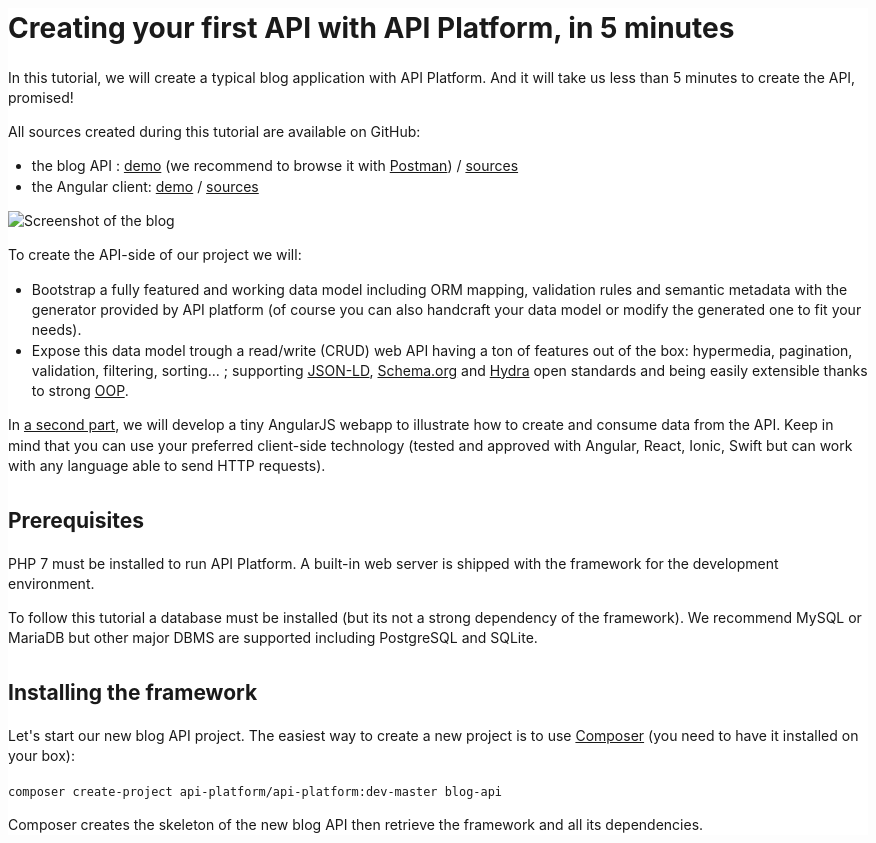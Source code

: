 # Creating your first API with API Platform, in 5 minutes

In this tutorial, we will create a typical blog application with API Platform.
And it will take us less than 5 minutes to create the API, promised!

All sources created during this tutorial are available on GitHub:

* the blog API : [demo](https://api-platform-demo-blog-api.herokuapp.com) (we recommend to browse it with [Postman](http://getpostman.com))
  / [sources](https://github.com/dunglas/blog-api)
* the Angular client: [demo](https://dunglas.github.io/blog-client/) / [sources](https://github.com/dunglas/blog-client)

![Screenshot of the blog](images/blog-api-platform.png)

To create the API-side of our project we will:

* Bootstrap a fully featured and working data model including ORM mapping, validation rules and semantic metadata with the
  generator provided by API platform (of course you can also handcraft your data model or modify the generated one to fit
  your needs).
* Expose this data model trough a read/write (CRUD) web API having a ton of features out of the box: hypermedia, pagination,
  validation, filtering, sorting... ; supporting [JSON-LD](http://json-ld.org), [Schema.org](https://schema.org) and [Hydra](http://www.hydra-cg.com/)
  open standards and being easily extensible thanks to strong [OOP](https://en.wikipedia.org/wiki/Object-oriented_programming).

In [a second part](angularjs.md), we will develop a tiny AngularJS webapp to illustrate how to create and consume data from the API. Keep
in mind that you can use your preferred client-side technology (tested and approved with Angular, React, Ionic, Swift but
can work with any language able to send HTTP requests).

## Prerequisites

PHP 7 must be installed to run API Platform. A built-in web server is shipped with the framework for the development environment.

To follow this tutorial a database must be installed (but its not a strong dependency of the framework). We recommend MySQL
or MariaDB but other major DBMS are supported including PostgreSQL and SQLite.

## Installing the framework

Let's start our new blog API project. The easiest way to create a new project is to use [Composer](https://getcomposer.org/)
(you need to have it installed on your box):

    composer create-project api-platform/api-platform:dev-master blog-api

Composer creates the skeleton of the new blog API then retrieve the framework and all its dependencies.
